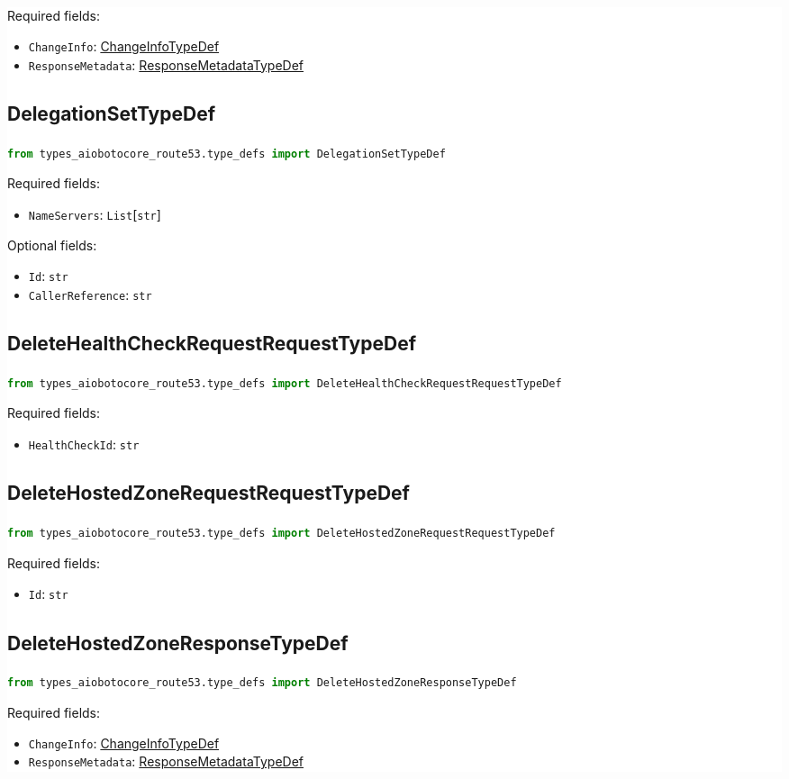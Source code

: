 Required fields:

- `ChangeInfo`: [ChangeInfoTypeDef](./type_defs.md#changeinfotypedef)
- `ResponseMetadata`:
  [ResponseMetadataTypeDef](./type_defs.md#responsemetadatatypedef)

<a id="delegationsettypedef"></a>

## DelegationSetTypeDef

```python
from types_aiobotocore_route53.type_defs import DelegationSetTypeDef
```

Required fields:

- `NameServers`: `List`\[`str`\]

Optional fields:

- `Id`: `str`
- `CallerReference`: `str`

<a id="deletehealthcheckrequestrequesttypedef"></a>

## DeleteHealthCheckRequestRequestTypeDef

```python
from types_aiobotocore_route53.type_defs import DeleteHealthCheckRequestRequestTypeDef
```

Required fields:

- `HealthCheckId`: `str`

<a id="deletehostedzonerequestrequesttypedef"></a>

## DeleteHostedZoneRequestRequestTypeDef

```python
from types_aiobotocore_route53.type_defs import DeleteHostedZoneRequestRequestTypeDef
```

Required fields:

- `Id`: `str`

<a id="deletehostedzoneresponsetypedef"></a>

## DeleteHostedZoneResponseTypeDef

```python
from types_aiobotocore_route53.type_defs import DeleteHostedZoneResponseTypeDef
```

Required fields:

- `ChangeInfo`: [ChangeInfoTypeDef](./type_defs.md#changeinfotypedef)
- `ResponseMetadata`:
  [ResponseMetadataTypeDef](./type_defs.md#responsemetadatatypedef)
